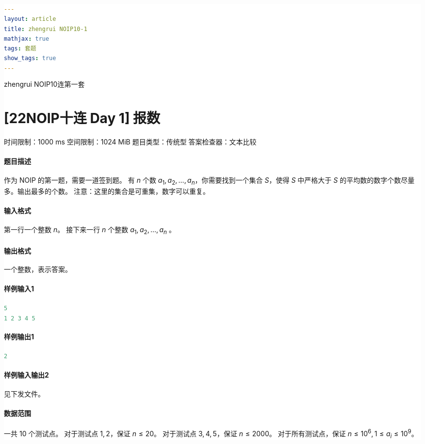 ```yaml
---
layout: article
title: zhengrui NOIP10-1
mathjax: true
tags: 套题
show_tags: true
---
```


zhengrui NOIP10连第一套



# [22NOIP十连 Day 1] 报数 

时间限制：1000 ms
空间限制：1024 MiB
题目类型：传统型
答案检查器：文本比较

#### 题目描述

作为 NOIP 的第一题，需要一道签到题。
有 $n$ 个数 $a_1, a_2, \dots, a_n$，你需要找到一个集合 $S$，使得 $S$ 中严格大于 $S$ 的平均数的数字个数尽量多。输出最多的个数。
注意：这里的集合是可重集，数字可以重复。

#### 输入格式

第一行一个整数 $n$。
接下来一行 $n$ 个整数 $a_1, a_2, \dots, a_n$ 。

#### 输出格式

一个整数，表示答案。

#### 样例输入1

```cpp
5
1 2 3 4 5
```

#### 样例输出1

```cpp
2
```

#### 样例输入输出2

见下发文件。

#### 数据范围

一共 10 个测试点。
对于测试点 $1, 2$，保证 $n \leq 20$。
对于测试点 $3, 4, 5$，保证 $n \leq 2000$。
对于所有测试点，保证 $n\leq 10^6, 1 \leq a_i \leq 10^9$。
